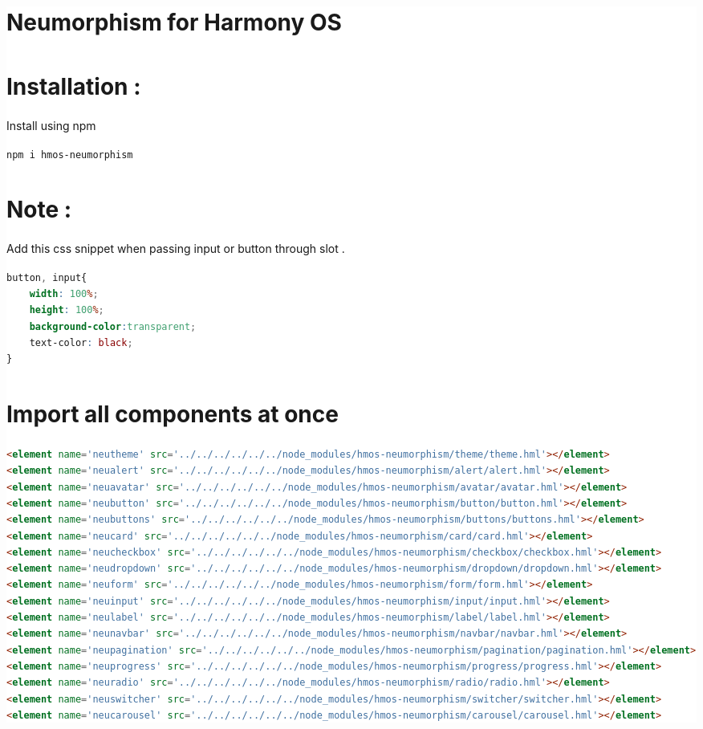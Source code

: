 # Neumorphism for Harmony OS

# Installation :

Install using npm

```npm i hmos-neumorphism ```

# Note :

Add this css snippet when passing input or button through slot .

```css
button, input{
    width: 100%;
    height: 100%;
    background-color:transparent;
    text-color: black;
}
```

# Import all components at once

```html
<element name='neutheme' src='../../../../../../node_modules/hmos-neumorphism/theme/theme.hml'></element>
<element name='neualert' src='../../../../../../node_modules/hmos-neumorphism/alert/alert.hml'></element>
<element name='neuavatar' src='../../../../../../node_modules/hmos-neumorphism/avatar/avatar.hml'></element>
<element name='neubutton' src='../../../../../../node_modules/hmos-neumorphism/button/button.hml'></element>
<element name='neubuttons' src='../../../../../../node_modules/hmos-neumorphism/buttons/buttons.hml'></element>
<element name='neucard' src='../../../../../../node_modules/hmos-neumorphism/card/card.hml'></element>
<element name='neucheckbox' src='../../../../../../node_modules/hmos-neumorphism/checkbox/checkbox.hml'></element>
<element name='neudropdown' src='../../../../../../node_modules/hmos-neumorphism/dropdown/dropdown.hml'></element>
<element name='neuform' src='../../../../../../node_modules/hmos-neumorphism/form/form.hml'></element>
<element name='neuinput' src='../../../../../../node_modules/hmos-neumorphism/input/input.hml'></element>
<element name='neulabel' src='../../../../../../node_modules/hmos-neumorphism/label/label.hml'></element>
<element name='neunavbar' src='../../../../../../node_modules/hmos-neumorphism/navbar/navbar.hml'></element>
<element name='neupagination' src='../../../../../../node_modules/hmos-neumorphism/pagination/pagination.hml'></element>
<element name='neuprogress' src='../../../../../../node_modules/hmos-neumorphism/progress/progress.hml'></element>
<element name='neuradio' src='../../../../../../node_modules/hmos-neumorphism/radio/radio.hml'></element>
<element name='neuswitcher' src='../../../../../../node_modules/hmos-neumorphism/switcher/switcher.hml'></element>
<element name='neucarousel' src='../../../../../../node_modules/hmos-neumorphism/carousel/carousel.hml'></element>
```
